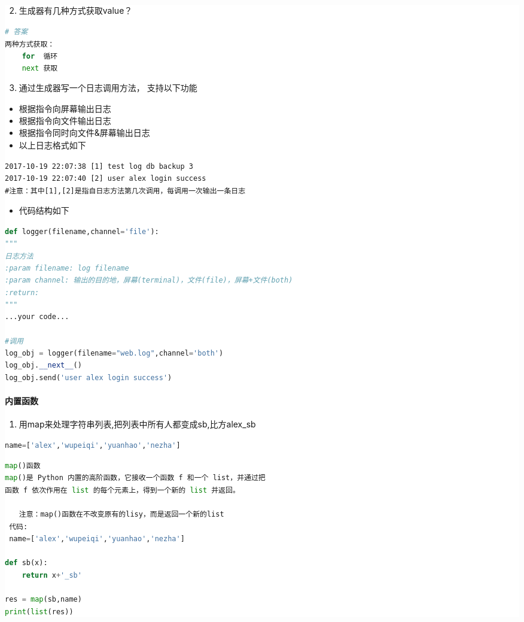   ```python
  ```

2. 生成器有几种方式获取value？

  ```python
  # 答案
  两种方式获取：
      for  循环
      next 获取
  ```

3. 通过生成器写一个日志调用方法， 支持以下功能

* 根据指令向屏幕输出日志
* 根据指令向文件输出日志
* 根据指令同时向文件&屏幕输出日志
* 以上日志格式如下

```
2017-10-19 22:07:38 [1] test log db backup 3
2017-10-19 22:07:40 [2] user alex login success
#注意：其中[1],[2]是指自日志方法第几次调用，每调用一次输出一条日志
```

* 代码结构如下

```python
def logger(filename,channel='file'):
"""
日志方法
:param filename: log filename
:param channel: 输出的目的地，屏幕(terminal)，文件(file)，屏幕+文件(both)
:return:
"""
...your code...

#调用
log_obj = logger(filename="web.log",channel='both')
log_obj.__next__()
log_obj.send('user alex login success')
```

#### 内置函数

1. 用map来处理字符串列表,把列表中所有人都变成sb,比方alex\_sb

  ```python
  name=['alex','wupeiqi','yuanhao','nezha']
  ```

  ```python
  map()函数
  map()是 Python 内置的高阶函数，它接收一个函数 f 和一个 list，并通过把
  函数 f 依次作用在 list 的每个元素上，得到一个新的 list 并返回。

  　　注意：map()函数在不改变原有的lisy，而是返回一个新的list
   代码:
   name=['alex','wupeiqi','yuanhao','nezha']

  def sb(x):
      return x+'_sb'

  res = map(sb,name)
  print(list(res))
  ```
